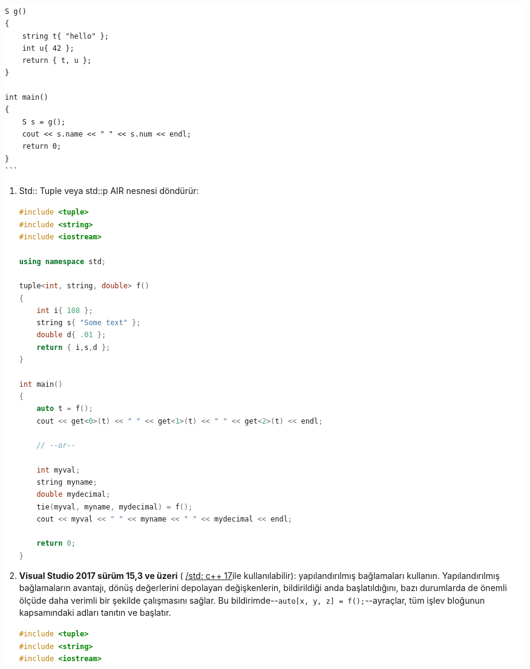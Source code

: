    S g()
    {
        string t{ "hello" };
        int u{ 42 };
        return { t, u };
    }

    int main()
    {
        S s = g();
        cout << s.name << " " << s.num << endl;
        return 0;
    }
    ```

1. Std:: Tuple veya std::p AIR nesnesi döndürür:

    ```cpp
    #include <tuple>
    #include <string>
    #include <iostream>

    using namespace std;

    tuple<int, string, double> f()
    {
        int i{ 108 };
        string s{ "Some text" };
        double d{ .01 };
        return { i,s,d };
    }

    int main()
    {
        auto t = f();
        cout << get<0>(t) << " " << get<1>(t) << " " << get<2>(t) << endl;

        // --or--

        int myval;
        string myname;
        double mydecimal;
        tie(myval, myname, mydecimal) = f();
        cout << myval << " " << myname << " " << mydecimal << endl;

        return 0;
    }
    ```

1. **Visual Studio 2017 sürüm 15,3 ve üzeri** ( [/std: c++ 17](../build/reference/std-specify-language-standard-version.md)ile kullanılabilir): yapılandırılmış bağlamaları kullanın. Yapılandırılmış bağlamaların avantajı, dönüş değerlerini depolayan değişkenlerin, bildirildiği anda başlatıldığını, bazı durumlarda de önemli ölçüde daha verimli bir şekilde çalışmasını sağlar. Bu bildirimde--`auto[x, y, z] = f();`--ayraçlar, tüm işlev bloğunun kapsamındaki adları tanıtın ve başlatır.

    ```cpp
    #include <tuple>
    #include <string>
    #include <iostream>
